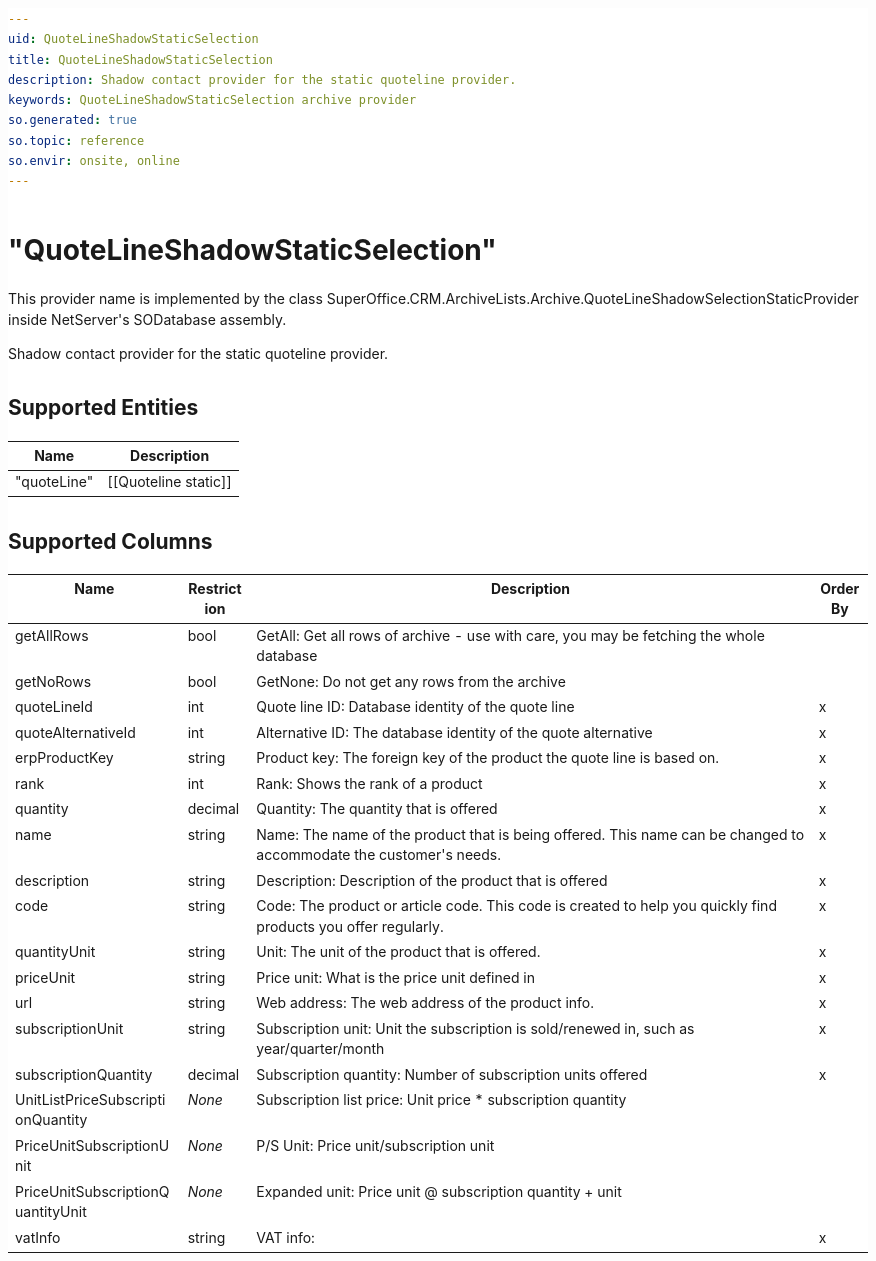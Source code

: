 ```yaml
---
uid: QuoteLineShadowStaticSelection
title: QuoteLineShadowStaticSelection
description: Shadow contact provider for the static quoteline provider.
keywords: QuoteLineShadowStaticSelection archive provider
so.generated: true
so.topic: reference
so.envir: onsite, online
---
```


# "QuoteLineShadowStaticSelection"

This provider name is implemented by the class <see cref="T:SuperOffice.CRM.ArchiveLists.Archive.QuoteLineShadowSelectionStaticProvider">SuperOffice.CRM.ArchiveLists.Archive.QuoteLineShadowSelectionStaticProvider</see> inside NetServer's SODatabase assembly.

Shadow contact provider for the static quoteline provider.

## Supported Entities
| Name | Description |
| ---- | ----- |
|"quoteLine"|[[Quoteline static]]|

## Supported Columns
| Name | Restriction | Description | OrderBy
| ---- | ----- | ------- | ------ |
|getAllRows|bool|GetAll: Get all rows of archive - use with care, you may be fetching the whole database|  |
|getNoRows|bool|GetNone: Do not get any rows from the archive|  |
|quoteLineId|int|Quote line ID: Database identity of the quote line| x |
|quoteAlternativeId|int|Alternative ID: The database identity of the quote alternative| x |
|erpProductKey|string|Product key: The foreign key of the product the quote line is based on.| x |
|rank|int|Rank: Shows the rank of a product| x |
|quantity|decimal|Quantity: The quantity that is offered| x |
|name|string|Name: The name of the product that is being offered.  This name can be changed to accommodate the customer's needs.| x |
|description|string|Description: Description of the product that is offered| x |
|code|string|Code: The product or article code. This code is created to help you quickly find products you offer regularly.| x |
|quantityUnit|string|Unit: The unit of the product that is offered.| x |
|priceUnit|string|Price unit: What is the price unit defined in| x |
|url|string|Web address: The web address of the product info.| x |
|subscriptionUnit|string|Subscription unit: Unit the subscription is sold/renewed in, such as year/quarter/month| x |
|subscriptionQuantity|decimal|Subscription quantity: Number of subscription units offered| x |
|UnitListPriceSubscriptionQuantity| *None* |Subscription list price: Unit price * subscription quantity|  |
|PriceUnitSubscriptionUnit| *None* |P/S Unit: Price unit/subscription unit|  |
|PriceUnitSubscriptionQuantityUnit| *None* |Expanded unit: Price unit @ subscription quantity + unit|  |
|vatInfo|string|VAT info: | x |